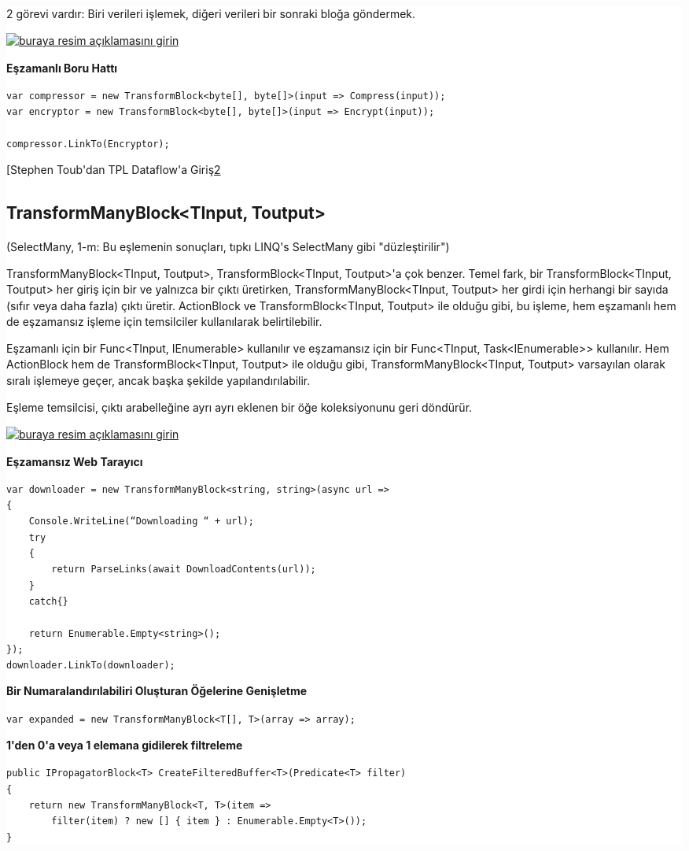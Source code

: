 2 görevi vardır: Biri verileri işlemek, diğeri verileri bir sonraki bloğa göndermek.

[![buraya resim açıklamasını girin][1]][1]

**Eşzamanlı Boru Hattı**

    var compressor = new TransformBlock<byte[], byte[]>(input => Compress(input));
    var encryptor = new TransformBlock<byte[], byte[]>(input => Encrypt(input));
    
    compressor.LinkTo(Encryptor); 

[Stephen Toub'dan TPL Dataflow'a Giriş[2]


[1]: http://i.stack.imgur.com/jQcFo.png
[2]: https://www.microsoft.com/en-us/download/details.aspx?id=14782

## TransformManyBlock<TInput, Toutput>
(SelectMany, 1-m: Bu eşlemenin sonuçları, tıpkı LINQ's SelectMany gibi "düzleştirilir")

TransformManyBlock<TInput, Toutput>, TransformBlock<TInput, Toutput>'a çok benzer.
Temel fark, bir TransformBlock<TInput, Toutput> her giriş için bir ve yalnızca bir çıktı üretirken, TransformManyBlock<TInput, Toutput> her girdi için herhangi bir sayıda (sıfır veya daha fazla) çıktı üretir. ActionBlock<TInput> ve TransformBlock<TInput, Toutput> ile olduğu gibi, bu işleme, hem eşzamanlı hem de eşzamansız işleme için temsilciler kullanılarak belirtilebilir.

Eşzamanlı için bir Func<TInput, IEnumerable<TOutput>> kullanılır ve eşzamansız için bir Func<TInput, Task<IEnumerable<TOutput>>> kullanılır. Hem ActionBlock<TInput> hem de TransformBlock<TInput, Toutput> ile olduğu gibi, TransformManyBlock<TInput, Toutput> varsayılan olarak sıralı işlemeye geçer, ancak başka şekilde yapılandırılabilir.

Eşleme temsilcisi, çıktı arabelleğine ayrı ayrı eklenen bir öğe koleksiyonunu geri döndürür.

[![buraya resim açıklamasını girin][1]][1]

**Eşzamansız Web Tarayıcı**

    var downloader = new TransformManyBlock<string, string>(async url =>
    {
        Console.WriteLine(“Downloading “ + url);
        try 
        { 
            return ParseLinks(await DownloadContents(url)); 
        } 
        catch{}
        
        return Enumerable.Empty<string>();
    });
    downloader.LinkTo(downloader);
    
**Bir Numaralandırılabiliri Oluşturan Öğelerine Genişletme**

    var expanded = new TransformManyBlock<T[], T>(array => array);

**1'den 0'a veya 1 elemana gidilerek filtreleme**

    public IPropagatorBlock<T> CreateFilteredBuffer<T>(Predicate<T> filter)
    {
        return new TransformManyBlock<T, T>(item =>
            filter(item) ? new [] { item } : Enumerable.Empty<T>());
    }


[1]: http://i.stack.imgur.com/exRaP.png
[1]: http://i.stack.imgur.com/ZStaY.png
[1]: http://i.stack.imgur.com/S5vXJ.png
[1]: http://i.stack.imgur.com/mmXJ8.png
[1]: http://i.stack.imgur.com/7M5Mp.png
[1]: http://i.stack.imgur.com/FSgue.png
[1]: http://i.stack.imgur.com/h7mip.png
[1]: http://i.stack.imgur.com/tLRyw.png